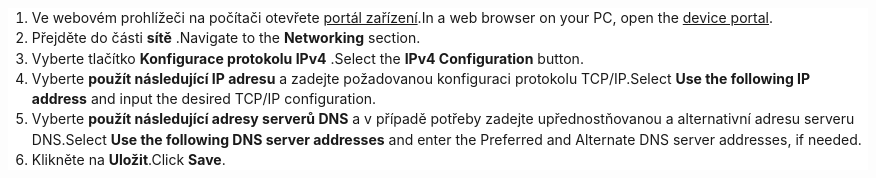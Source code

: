 1. <span data-ttu-id="a8d10-294">Ve webovém prohlížeči na počítači otevřete [portál zařízení](/windows/mixed-reality/using-the-windows-device-portal.md#networking).</span><span class="sxs-lookup"><span data-stu-id="a8d10-294">In a web browser on your PC, open the [device portal](/windows/mixed-reality/using-the-windows-device-portal.md#networking).</span></span>
1. <span data-ttu-id="a8d10-295">Přejděte do části **sítě** .</span><span class="sxs-lookup"><span data-stu-id="a8d10-295">Navigate to the **Networking** section.</span></span>
1. <span data-ttu-id="a8d10-296">Vyberte tlačítko **Konfigurace protokolu IPv4** .</span><span class="sxs-lookup"><span data-stu-id="a8d10-296">Select the **IPv4 Configuration** button.</span></span>
1. <span data-ttu-id="a8d10-297">Vyberte **použít následující IP adresu** a zadejte požadovanou konfiguraci protokolu TCP/IP.</span><span class="sxs-lookup"><span data-stu-id="a8d10-297">Select **Use the following IP address** and input the desired TCP/IP configuration.</span></span>
1. <span data-ttu-id="a8d10-298">Vyberte **použít následující adresy serverů DNS** a v případě potřeby zadejte upřednostňovanou a alternativní adresu serveru DNS.</span><span class="sxs-lookup"><span data-stu-id="a8d10-298">Select **Use the following DNS server addresses** and enter the Preferred and Alternate DNS server addresses, if needed.</span></span>
1. <span data-ttu-id="a8d10-299">Klikněte na **Uložit**.</span><span class="sxs-lookup"><span data-stu-id="a8d10-299">Click **Save**.</span></span> 
